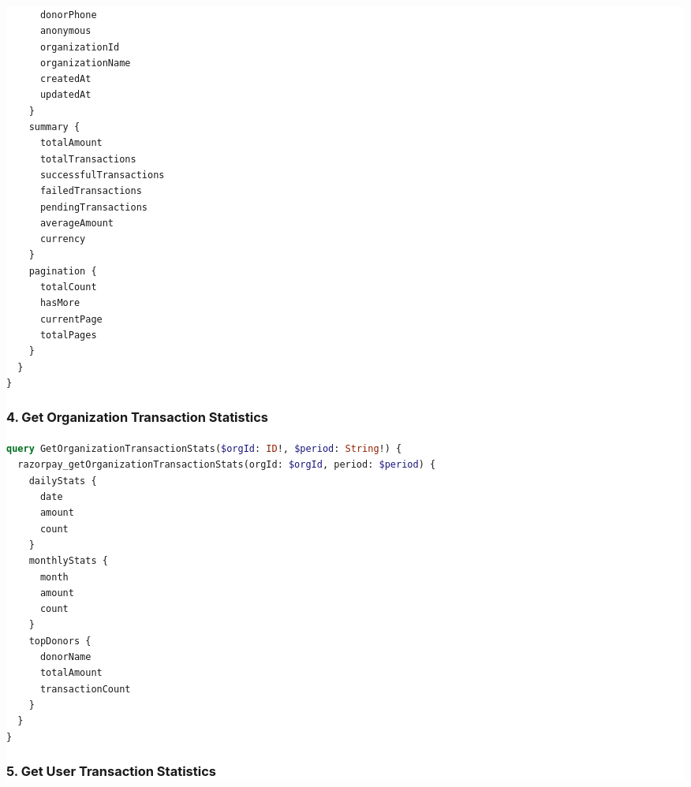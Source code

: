 ```graphql
      donorPhone
      anonymous
      organizationId
      organizationName
      createdAt
      updatedAt
    }
    summary {
      totalAmount
      totalTransactions
      successfulTransactions
      failedTransactions
      pendingTransactions
      averageAmount
      currency
    }
    pagination {
      totalCount
      hasMore
      currentPage
      totalPages
    }
  }
}
```

### 4. Get Organization Transaction Statistics

```graphql
query GetOrganizationTransactionStats($orgId: ID!, $period: String!) {
  razorpay_getOrganizationTransactionStats(orgId: $orgId, period: $period) {
    dailyStats {
      date
      amount
      count
    }
    monthlyStats {
      month
      amount
      count
    }
    topDonors {
      donorName
      totalAmount
      transactionCount
    }
  }
}
```

### 5. Get User Transaction Statistics
